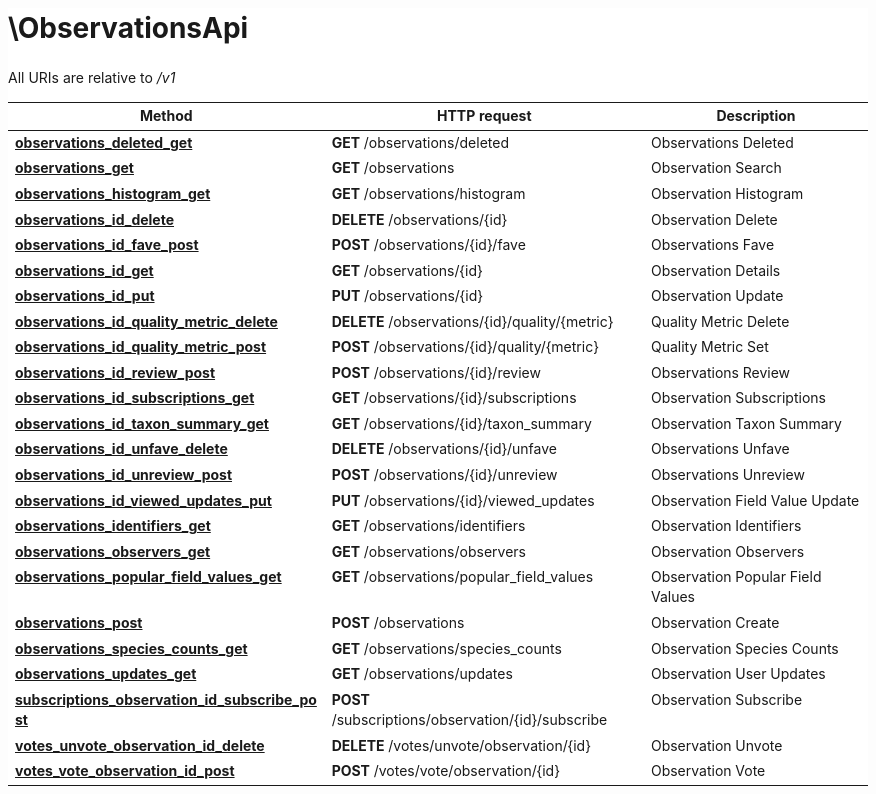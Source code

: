 # \ObservationsApi

All URIs are relative to */v1*

Method | HTTP request | Description
------------- | ------------- | -------------
[**observations_deleted_get**](ObservationsApi.md#observations_deleted_get) | **GET** /observations/deleted | Observations Deleted
[**observations_get**](ObservationsApi.md#observations_get) | **GET** /observations | Observation Search
[**observations_histogram_get**](ObservationsApi.md#observations_histogram_get) | **GET** /observations/histogram | Observation Histogram
[**observations_id_delete**](ObservationsApi.md#observations_id_delete) | **DELETE** /observations/{id} | Observation Delete
[**observations_id_fave_post**](ObservationsApi.md#observations_id_fave_post) | **POST** /observations/{id}/fave | Observations Fave
[**observations_id_get**](ObservationsApi.md#observations_id_get) | **GET** /observations/{id} | Observation Details
[**observations_id_put**](ObservationsApi.md#observations_id_put) | **PUT** /observations/{id} | Observation Update
[**observations_id_quality_metric_delete**](ObservationsApi.md#observations_id_quality_metric_delete) | **DELETE** /observations/{id}/quality/{metric} | Quality Metric Delete
[**observations_id_quality_metric_post**](ObservationsApi.md#observations_id_quality_metric_post) | **POST** /observations/{id}/quality/{metric} | Quality Metric Set
[**observations_id_review_post**](ObservationsApi.md#observations_id_review_post) | **POST** /observations/{id}/review | Observations Review
[**observations_id_subscriptions_get**](ObservationsApi.md#observations_id_subscriptions_get) | **GET** /observations/{id}/subscriptions | Observation Subscriptions
[**observations_id_taxon_summary_get**](ObservationsApi.md#observations_id_taxon_summary_get) | **GET** /observations/{id}/taxon_summary | Observation Taxon Summary
[**observations_id_unfave_delete**](ObservationsApi.md#observations_id_unfave_delete) | **DELETE** /observations/{id}/unfave | Observations Unfave
[**observations_id_unreview_post**](ObservationsApi.md#observations_id_unreview_post) | **POST** /observations/{id}/unreview | Observations Unreview
[**observations_id_viewed_updates_put**](ObservationsApi.md#observations_id_viewed_updates_put) | **PUT** /observations/{id}/viewed_updates | Observation Field Value Update
[**observations_identifiers_get**](ObservationsApi.md#observations_identifiers_get) | **GET** /observations/identifiers | Observation Identifiers
[**observations_observers_get**](ObservationsApi.md#observations_observers_get) | **GET** /observations/observers | Observation Observers
[**observations_popular_field_values_get**](ObservationsApi.md#observations_popular_field_values_get) | **GET** /observations/popular_field_values | Observation Popular Field Values
[**observations_post**](ObservationsApi.md#observations_post) | **POST** /observations | Observation Create
[**observations_species_counts_get**](ObservationsApi.md#observations_species_counts_get) | **GET** /observations/species_counts | Observation Species Counts
[**observations_updates_get**](ObservationsApi.md#observations_updates_get) | **GET** /observations/updates | Observation User Updates
[**subscriptions_observation_id_subscribe_post**](ObservationsApi.md#subscriptions_observation_id_subscribe_post) | **POST** /subscriptions/observation/{id}/subscribe | Observation Subscribe
[**votes_unvote_observation_id_delete**](ObservationsApi.md#votes_unvote_observation_id_delete) | **DELETE** /votes/unvote/observation/{id} | Observation Unvote
[**votes_vote_observation_id_post**](ObservationsApi.md#votes_vote_observation_id_post) | **POST** /votes/vote/observation/{id} | Observation Vote
